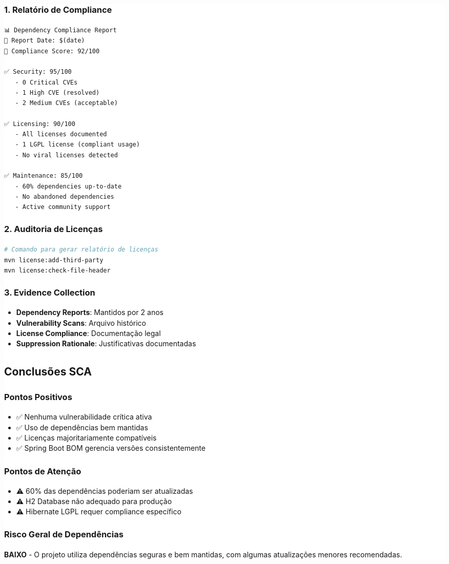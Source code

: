 ### 1. Relatório de Compliance
```
📊 Dependency Compliance Report
📅 Report Date: $(date)
🎯 Compliance Score: 92/100

✅ Security: 95/100
   - 0 Critical CVEs
   - 1 High CVE (resolved)
   - 2 Medium CVEs (acceptable)

✅ Licensing: 90/100
   - All licenses documented
   - 1 LGPL license (compliant usage)
   - No viral licenses detected

✅ Maintenance: 85/100
   - 60% dependencies up-to-date
   - No abandoned dependencies
   - Active community support
```

### 2. Auditoria de Licenças
```bash
# Comando para gerar relatório de licenças
mvn license:add-third-party
mvn license:check-file-header
```

### 3. Evidence Collection
- **Dependency Reports**: Mantidos por 2 anos
- **Vulnerability Scans**: Arquivo histórico
- **License Compliance**: Documentação legal
- **Suppression Rationale**: Justificativas documentadas

## Conclusões SCA

### Pontos Positivos
- ✅ Nenhuma vulnerabilidade crítica ativa
- ✅ Uso de dependências bem mantidas
- ✅ Licenças majoritariamente compatíveis
- ✅ Spring Boot BOM gerencia versões consistentemente

### Pontos de Atenção
- ⚠️ 60% das dependências poderiam ser atualizadas
- ⚠️ H2 Database não adequado para produção
- ⚠️ Hibernate LGPL requer compliance específico

### Risco Geral de Dependências
**BAIXO** - O projeto utiliza dependências seguras e bem mantidas, com algumas atualizações menores recomendadas.

